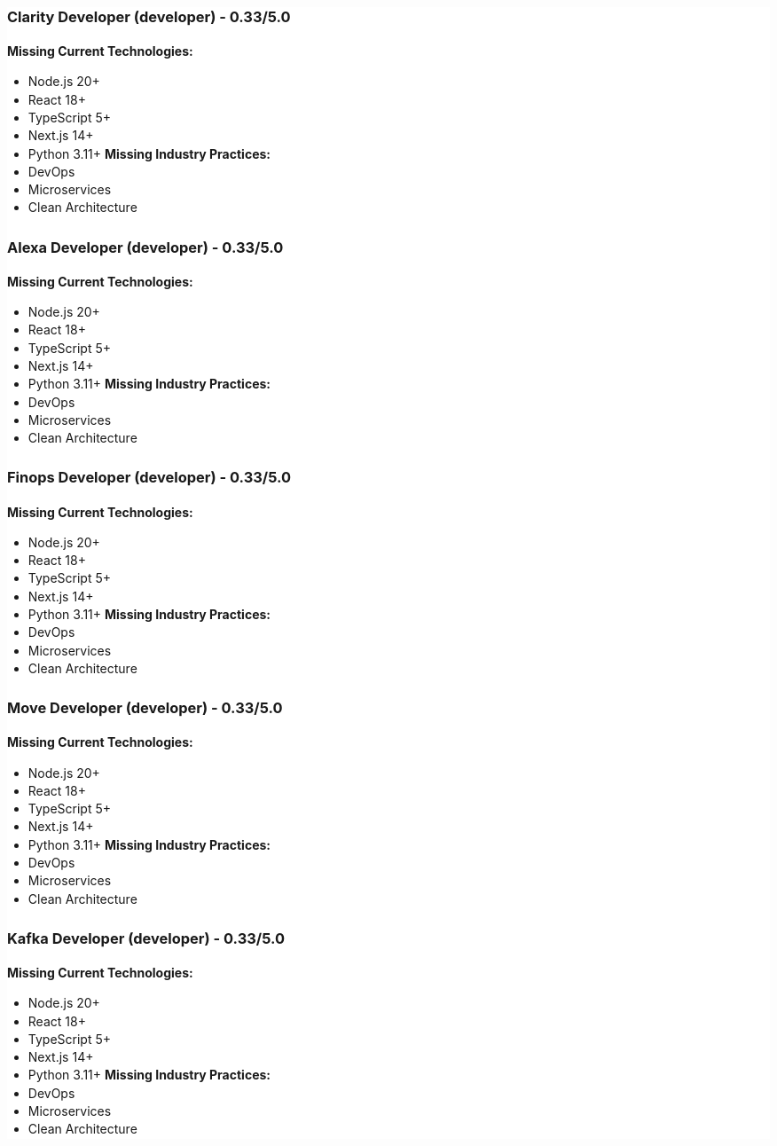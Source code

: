 ### Clarity Developer (developer) - 0.33/5.0
**Missing Current Technologies:**
- Node.js 20+
- React 18+
- TypeScript 5+
- Next.js 14+
- Python 3.11+
**Missing Industry Practices:**
- DevOps
- Microservices
- Clean Architecture

### Alexa Developer (developer) - 0.33/5.0
**Missing Current Technologies:**
- Node.js 20+
- React 18+
- TypeScript 5+
- Next.js 14+
- Python 3.11+
**Missing Industry Practices:**
- DevOps
- Microservices
- Clean Architecture

### Finops Developer (developer) - 0.33/5.0
**Missing Current Technologies:**
- Node.js 20+
- React 18+
- TypeScript 5+
- Next.js 14+
- Python 3.11+
**Missing Industry Practices:**
- DevOps
- Microservices
- Clean Architecture

### Move Developer (developer) - 0.33/5.0
**Missing Current Technologies:**
- Node.js 20+
- React 18+
- TypeScript 5+
- Next.js 14+
- Python 3.11+
**Missing Industry Practices:**
- DevOps
- Microservices
- Clean Architecture

### Kafka Developer (developer) - 0.33/5.0
**Missing Current Technologies:**
- Node.js 20+
- React 18+
- TypeScript 5+
- Next.js 14+
- Python 3.11+
**Missing Industry Practices:**
- DevOps
- Microservices
- Clean Architecture
